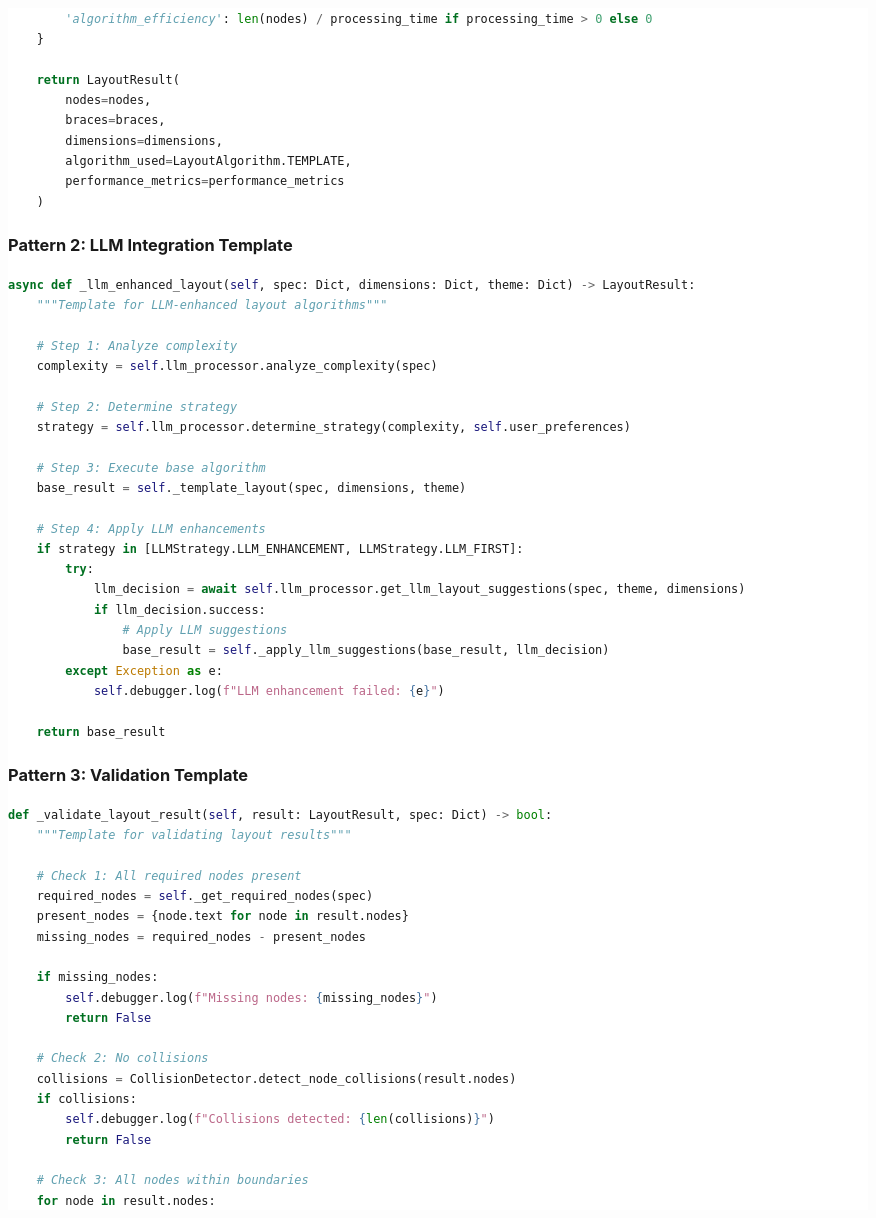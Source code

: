 ```python
        'algorithm_efficiency': len(nodes) / processing_time if processing_time > 0 else 0
    }
    
    return LayoutResult(
        nodes=nodes,
        braces=braces,
        dimensions=dimensions,
        algorithm_used=LayoutAlgorithm.TEMPLATE,
        performance_metrics=performance_metrics
    )
```

### Pattern 2: LLM Integration Template

```python
async def _llm_enhanced_layout(self, spec: Dict, dimensions: Dict, theme: Dict) -> LayoutResult:
    """Template for LLM-enhanced layout algorithms"""
    
    # Step 1: Analyze complexity
    complexity = self.llm_processor.analyze_complexity(spec)
    
    # Step 2: Determine strategy
    strategy = self.llm_processor.determine_strategy(complexity, self.user_preferences)
    
    # Step 3: Execute base algorithm
    base_result = self._template_layout(spec, dimensions, theme)
    
    # Step 4: Apply LLM enhancements
    if strategy in [LLMStrategy.LLM_ENHANCEMENT, LLMStrategy.LLM_FIRST]:
        try:
            llm_decision = await self.llm_processor.get_llm_layout_suggestions(spec, theme, dimensions)
            if llm_decision.success:
                # Apply LLM suggestions
                base_result = self._apply_llm_suggestions(base_result, llm_decision)
        except Exception as e:
            self.debugger.log(f"LLM enhancement failed: {e}")
    
    return base_result
```

### Pattern 3: Validation Template

```python
def _validate_layout_result(self, result: LayoutResult, spec: Dict) -> bool:
    """Template for validating layout results"""
    
    # Check 1: All required nodes present
    required_nodes = self._get_required_nodes(spec)
    present_nodes = {node.text for node in result.nodes}
    missing_nodes = required_nodes - present_nodes
    
    if missing_nodes:
        self.debugger.log(f"Missing nodes: {missing_nodes}")
        return False
    
    # Check 2: No collisions
    collisions = CollisionDetector.detect_node_collisions(result.nodes)
    if collisions:
        self.debugger.log(f"Collisions detected: {len(collisions)}")
        return False
    
    # Check 3: All nodes within boundaries
    for node in result.nodes:
```